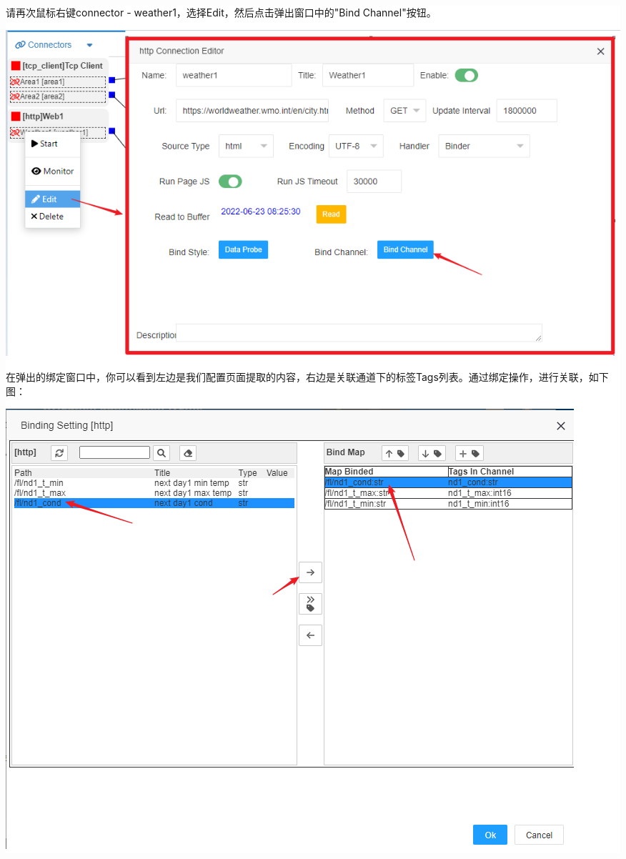 
请再次鼠标右键connector - weather1，选择Edit，然后点击弹出窗口中的"Bind Channel"按钮。


<img src="../img/conn/hu_html14.png">


在弹出的绑定窗口中，你可以看到左边是我们配置页面提取的内容，右边是关联通道下的标签Tags列表。通过绑定操作，进行关联，如下图：


<img src="../img/conn/hu_html15.png">
